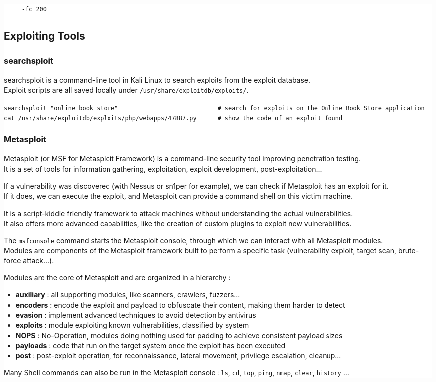 ```shell
     -fc 200
```



## Exploiting Tools


### searchsploit

searchsploit is a command-line tool in Kali Linux to search exploits from the exploit database.  
Exploit scripts are all saved locally under `/usr/share/exploitdb/exploits/`.  

```shell
searchsploit "online book store"                            # search for exploits on the Online Book Store application
cat /usr/share/exploitdb/exploits/php/webapps/47887.py      # show the code of an exploit found
```


### Metasploit

Metasploit (or MSF for Metasploit Framework) is a command-line security tool improving penetration testing.  
It is a set of tools for information gathering, exploitation, exploit development, post-exploitation...

If a vulnerability was discovered (with Nessus or sn1per for example), we can check if Metasploit has an exploit for it.  
If it does, we can execute the exploit, and Metasploit can provide a command shell on this victim machine.  

It is a script-kiddie friendly framework to attack machines without understanding the actual vulnerabilities.  
It also offers more advanced capabilities, like the creation of custom plugins to exploit new vulnerabilities.

The `msfconsole` command starts the Metasploit console, through which we can interact with all Metasploit modules.  
Modules are components of the Metasploit framework built to perform a specific task (vulnerability exploit, target scan, brute-force attack...).   

Modules are the core of Metasploit and are organized in a hierarchy :
- **auxiliary** : all supporting modules, like scanners, crawlers, fuzzers...
- **encoders** : encode the exploit and payload to obfuscate their content, making them harder to detect
- **evasion** : implement advanced techniques to avoid detection by antivirus
- **exploits** : module exploiting known vulnerabilities, classified by system
- **NOPS** : No-Operation, modules doing nothing used for padding to achieve consistent payload sizes
- **payloads** : code that run on the target system once the exploit has been executed
- **post** : post-exploit operation, for reconnaissance, lateral movement, privilege escalation, cleanup...

Many Shell commands can also be run in the Metasploit console : `ls`, `cd`, `top`, `ping`, `nmap`, `clear`, `history` ...
